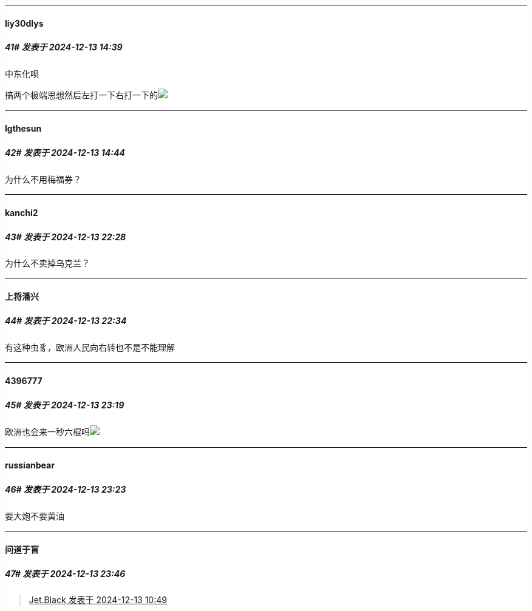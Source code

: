 *****

####  liy30dlys  
##### 41#       发表于 2024-12-13 14:39

中东化呗

搞两个极端思想然后左打一下右打一下的<img src="https://static.saraba1st.com/image/smiley/face2017/001.png" referrerpolicy="no-referrer">


*****

####  lgthesun  
##### 42#       发表于 2024-12-13 14:44

为什么不用梅福券？


*****

####  kanchi2  
##### 43#       发表于 2024-12-13 22:28

为什么不卖掉乌克兰？


*****

####  上将潘兴  
##### 44#       发表于 2024-12-13 22:34

有这种虫豸，欧洲人民向右转也不是不能理解


*****

####  4396777  
##### 45#       发表于 2024-12-13 23:19

欧洲也会来一秒六棍吗<img src="https://static.saraba1st.com/image/smiley/face2017/067.png" referrerpolicy="no-referrer">


*****

####  russianbear  
##### 46#       发表于 2024-12-13 23:23

要大炮不要黄油


*****

####  问道于盲  
##### 47#       发表于 2024-12-13 23:46

<blockquote><a href="httphttps://bbs.saraba1st.com/2b/forum.php?mod=redirect&amp;goto=findpost&amp;pid=66912049&amp;ptid=2210359" target="_blank">Jet.Black 发表于 2024-12-13 10:49</a>
